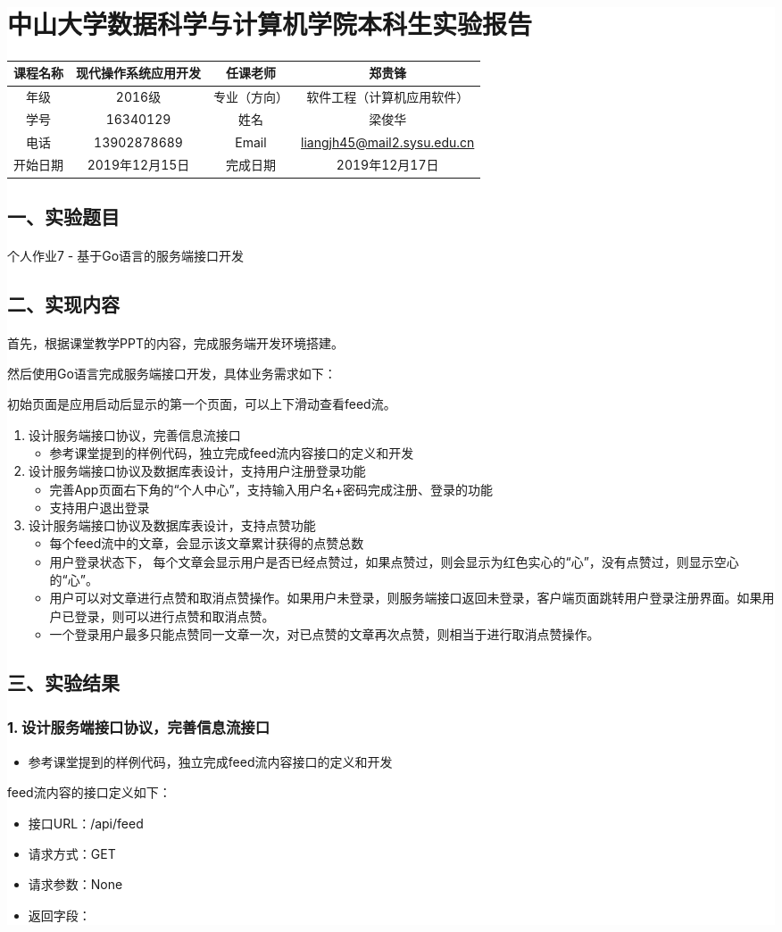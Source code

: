 # 中山大学数据科学与计算机学院本科生实验报告
| 课程名称 | 现代操作系统应用开发 |   任课老师   |           郑贵锋            |
| :------: | :------------------: | :----------: | :-------------------------: |
|   年级   |        2016级        | 专业（方向） | 软件工程（计算机应用软件）  |
|   学号   |       16340129       |     姓名     |           梁俊华            |
|   电话   |     13902878689      |    Email     | liangjh45@mail2.sysu.edu.cn |
| 开始日期 |    2019年12月15日    |   完成日期   |       2019年12月17日        |



## 一、实验题目

个人作业7 - 基于Go语言的服务端接口开发



## 二、实现内容

首先，根据课堂教学PPT的内容，完成服务端开发环境搭建。

然后使用Go语言完成服务端接口开发，具体业务需求如下：

初始页面是应用启动后显示的第一个页面，可以上下滑动查看feed流。

1. 设计服务端接口协议，完善信息流接口
   - 参考课堂提到的样例代码，独立完成feed流内容接口的定义和开发
2. 设计服务端接口协议及数据库表设计，支持用户注册登录功能
   - 完善App页面右下角的“个人中心”，支持输入用户名+密码完成注册、登录的功能
   - 支持用户退出登录
3. 设计服务端接口协议及数据库表设计，支持点赞功能
   - 每个feed流中的文章，会显示该文章累计获得的点赞总数
   - 用户登录状态下， 每个文章会显示用户是否已经点赞过，如果点赞过，则会显示为红色实心的“心”，没有点赞过，则显示空心的“心”。
   - 用户可以对文章进行点赞和取消点赞操作。如果用户未登录，则服务端接口返回未登录，客户端页面跳转用户登录注册界面。如果用户已登录，则可以进行点赞和取消点赞。
   - 一个登录用户最多只能点赞同一文章一次，对已点赞的文章再次点赞，则相当于进行取消点赞操作。



## 三、实验结果

### 1. 设计服务端接口协议，完善信息流接口

- 参考课堂提到的样例代码，独立完成feed流内容接口的定义和开发

feed流内容的接口定义如下：

- 接口URL：/api/feed

- 请求方式：GET

- 请求参数：None

- 返回字段：
